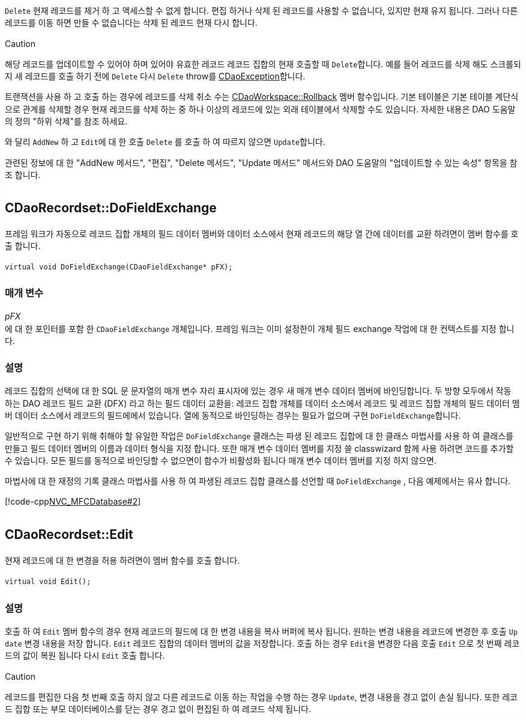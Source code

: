  `Delete` 현재 레코드를 제거 하 고 액세스할 수 없게 합니다. 편집 하거나 삭제 된 레코드를 사용할 수 없습니다, 있지만 현재 유지 됩니다. 그러나 다른 레코드를 이동 하면 만들 수 없습니다는 삭제 된 레코드 현재 다시 합니다.  
  
> [!CAUTION]
>  해당 레코드를 업데이트할 수 있어야 하며 있어야 유효한 레코드 레코드 집합의 현재 호출할 때 `Delete`합니다. 예를 들어 레코드를 삭제 해도 스크롤되지 새 레코드를 호출 하기 전에 `Delete` 다시 `Delete` throw를 [CDaoException](../../mfc/reference/cdaoexception-class.md)합니다.  
  
 트랜잭션을 사용 하 고 호출 하는 경우에 레코드를 삭제 취소 수는 [CDaoWorkspace::Rollback](../../mfc/reference/cdaoworkspace-class.md#rollback) 멤버 함수입니다. 기본 테이블은 기본 테이블 계단식으로 관계를 삭제할 경우 현재 레코드를 삭제 하는 중 하나 이상의 레코드에 있는 외래 테이블에서 삭제할 수도 있습니다. 자세한 내용은 DAO 도움말의 정의 "하위 삭제"를 참조 하세요.  
  
 와 달리 `AddNew` 하 고 `Edit`에 대 한 호출 `Delete` 를 호출 하 여 따르지 않으면 `Update`합니다.  
  
 관련된 정보에 대 한 "AddNew 메서드", "편집", "Delete 메서드", "Update 메서드" 메서드와 DAO 도움말의 "업데이트할 수 있는 속성" 항목을 참조 합니다.  
  
##  <a name="dofieldexchange"></a>  CDaoRecordset::DoFieldExchange  
 프레임 워크가 자동으로 레코드 집합 개체의 필드 데이터 멤버와 데이터 소스에서 현재 레코드의 해당 열 간에 데이터를 교환 하려면이 멤버 함수를 호출 합니다.  
  
```  
virtual void DoFieldExchange(CDaoFieldExchange* pFX);
```  
  
### <a name="parameters"></a>매개 변수  
 *pFX*  
 에 대 한 포인터를 포함 한 `CDaoFieldExchange` 개체입니다. 프레임 워크는 이미 설정한이 개체 필드 exchange 작업에 대 한 컨텍스트를 지정 합니다.  
  
### <a name="remarks"></a>설명  
 레코드 집합의 선택에 대 한 SQL 문 문자열의 매개 변수 자리 표시자에 있는 경우 새 매개 변수 데이터 멤버에 바인딩합니다. 두 방향 모두에서 작동 하는 DAO 레코드 필드 교환 (DFX) 라고 하는 필드 데이터 교환을: 레코드 집합 개체를 데이터 소스에서 레코드 및 레코드 집합 개체의 필드 데이터 멤버 데이터 소스에서 레코드의 필드에에서 있습니다. 열에 동적으로 바인딩하는 경우는 필요가 없으며 구현 `DoFieldExchange`합니다.  
  
 일반적으로 구현 하기 위해 취해야 할 유일한 작업은 `DoFieldExchange` 클래스는 파생 된 레코드 집합에 대 한 클래스 마법사를 사용 하 여 클래스를 만들고 필드 데이터 멤버의 이름과 데이터 형식을 지정 합니다. 또한 매개 변수 데이터 멤버를 지정 쓸 classwizard 함께 사용 하려면 코드를 추가할 수 있습니다. 모든 필드를 동적으로 바인딩할 수 없으면이 함수가 비활성화 됩니다 매개 변수 데이터 멤버를 지정 하지 않으면.  
  
 마법사에 대 한 재정의 기록 클래스 마법사를 사용 하 여 파생된 레코드 집합 클래스를 선언할 때 `DoFieldExchange` , 다음 예제에서는 유사 합니다.  
  
 [!code-cpp[NVC_MFCDatabase#2](../../mfc/codesnippet/cpp/cdaorecordset-class_2.cpp)]  
  
##  <a name="edit"></a>  CDaoRecordset::Edit  
 현재 레코드에 대 한 변경을 허용 하려면이 멤버 함수를 호출 합니다.  
  
```  
virtual void Edit();
```  
  
### <a name="remarks"></a>설명  
 호출 하 여 `Edit` 멤버 함수의 경우 현재 레코드의 필드에 대 한 변경 내용을 복사 버퍼에 복사 됩니다. 원하는 변경 내용을 레코드에 변경한 후 호출 `Update` 변경 내용을 저장 합니다. `Edit` 레코드 집합의 데이터 멤버의 값을 저장합니다. 호출 하는 경우 `Edit`을 변경한 다음 호출 `Edit` 으로 첫 번째 레코드의 값이 복원 됩니다 다시 `Edit` 호출 합니다.  
  
> [!CAUTION]
>  레코드를 편집한 다음 첫 번째 호출 하지 않고 다른 레코드로 이동 하는 작업을 수행 하는 경우 `Update`, 변경 내용을 경고 없이 손실 됩니다. 또한 레코드 집합 또는 부모 데이터베이스를 닫는 경우 경고 없이 편집된 하 여 레코드 삭제 됩니다.  
  